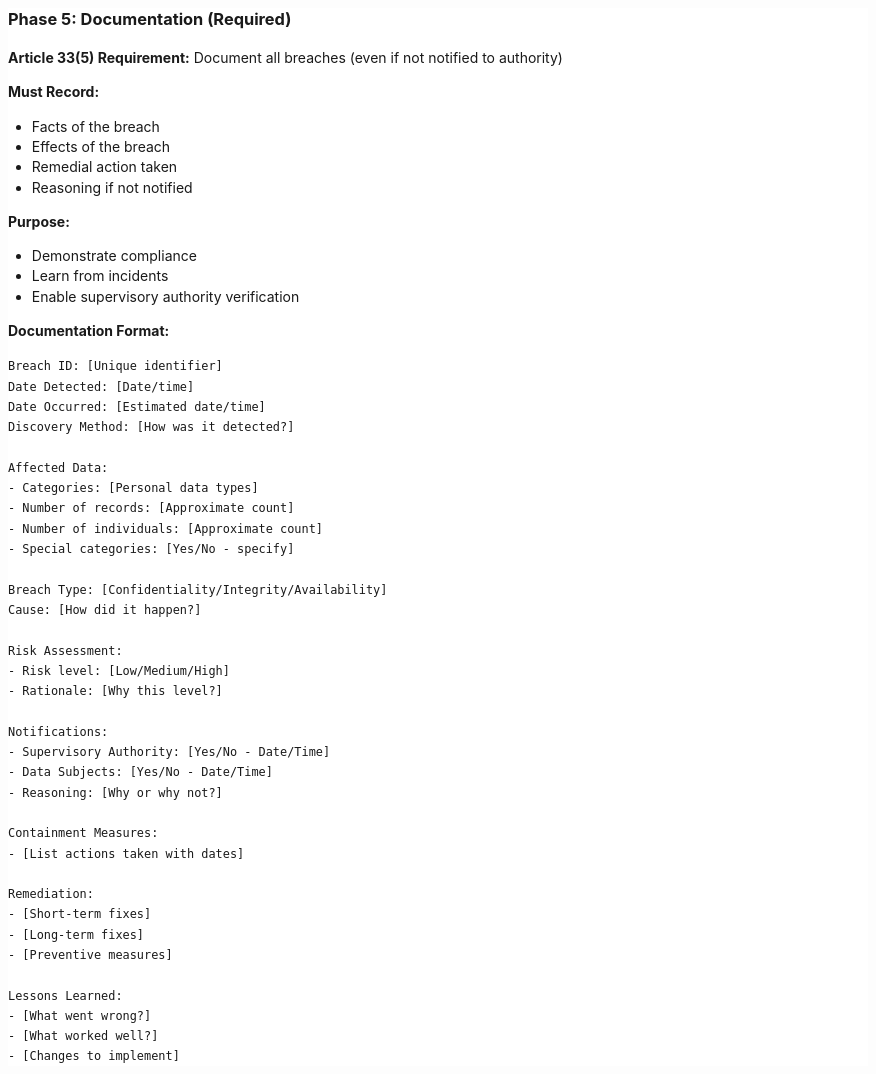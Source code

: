 ### Phase 5: Documentation (Required)

**Article 33(5) Requirement:**
Document all breaches (even if not notified to authority)

**Must Record:**
- Facts of the breach
- Effects of the breach
- Remedial action taken
- Reasoning if not notified

**Purpose:**
- Demonstrate compliance
- Learn from incidents
- Enable supervisory authority verification

**Documentation Format:**

```
Breach ID: [Unique identifier]
Date Detected: [Date/time]
Date Occurred: [Estimated date/time]
Discovery Method: [How was it detected?]

Affected Data:
- Categories: [Personal data types]
- Number of records: [Approximate count]
- Number of individuals: [Approximate count]
- Special categories: [Yes/No - specify]

Breach Type: [Confidentiality/Integrity/Availability]
Cause: [How did it happen?]

Risk Assessment:
- Risk level: [Low/Medium/High]
- Rationale: [Why this level?]

Notifications:
- Supervisory Authority: [Yes/No - Date/Time]
- Data Subjects: [Yes/No - Date/Time]
- Reasoning: [Why or why not?]

Containment Measures:
- [List actions taken with dates]

Remediation:
- [Short-term fixes]
- [Long-term fixes]
- [Preventive measures]

Lessons Learned:
- [What went wrong?]
- [What worked well?]
- [Changes to implement]
```
